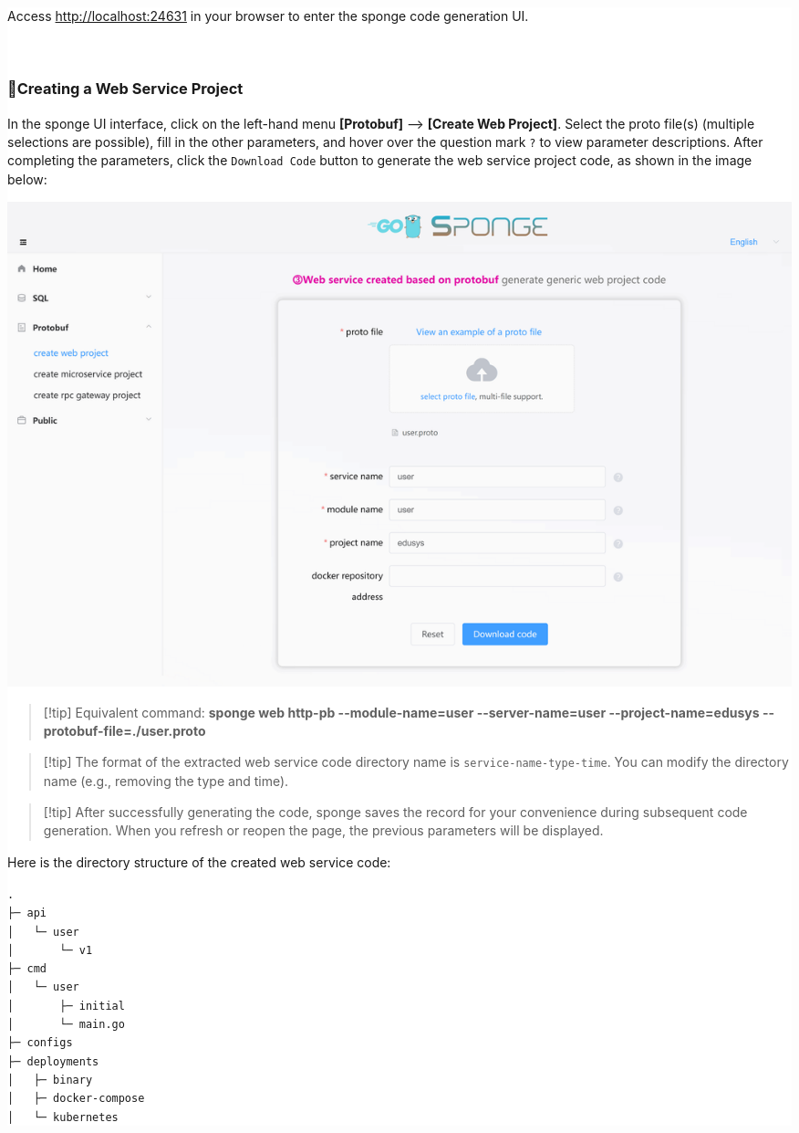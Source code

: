 Access [http://localhost:24631](http://localhost:24631) in your browser to enter the sponge code generation UI.

<br>

### 🔹Creating a Web Service Project

In the sponge UI interface, click on the left-hand menu **[Protobuf]** --> **[Create Web Project]**. Select the proto file(s) (multiple selections are possible), fill in the other parameters, and hover over the question mark `?` to view parameter descriptions. After completing the parameters, click the `Download Code` button to generate the web service project code, as shown in the image below:

![web-http](assets/images/web-http-pb.png)

> [!tip] Equivalent command: **sponge web http-pb --module-name=user --server-name=user --project-name=edusys --protobuf-file=./user.proto**

> [!tip] The format of the extracted web service code directory name is `service-name-type-time`. You can modify the directory name (e.g., removing the type and time).

> [!tip] After successfully generating the code, sponge saves the record for your convenience during subsequent code generation. When you refresh or reopen the page, the previous parameters will be displayed.

Here is the directory structure of the created web service code:

```
.
├─ api
│   └─ user
│       └─ v1
├─ cmd
│   └─ user
│       ├─ initial
│       └─ main.go
├─ configs
├─ deployments
│   ├─ binary
│   ├─ docker-compose
│   └─ kubernetes
```